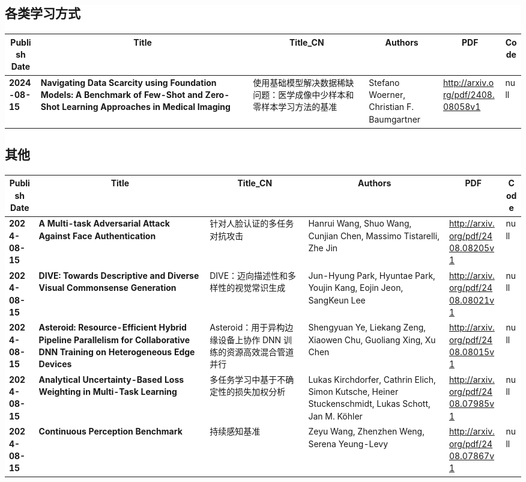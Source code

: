 ## 各类学习方式

|Publish Date|Title|Title_CN|Authors|PDF|Code|
|---|---|---|---|---|---|
**2024-08-15**|**Navigating Data Scarcity using Foundation Models: A Benchmark of Few-Shot and Zero-Shot Learning Approaches in Medical Imaging**|使用基础模型解决数据稀缺问题：医学成像中少样本和零样本学习方法的基准|Stefano Woerner, Christian F. Baumgartner|<http://arxiv.org/pdf/2408.08058v1>|null

## 其他

|Publish Date|Title|Title_CN|Authors|PDF|Code|
|---|---|---|---|---|---|
**2024-08-15**|**A Multi-task Adversarial Attack Against Face Authentication**|针对人脸认证的多任务对抗攻击|Hanrui Wang, Shuo Wang, Cunjian Chen, Massimo Tistarelli, Zhe Jin|<http://arxiv.org/pdf/2408.08205v1>|null
**2024-08-15**|**DIVE: Towards Descriptive and Diverse Visual Commonsense Generation**|DIVE：迈向描述性和多样性的视觉常识生成|Jun-Hyung Park, Hyuntae Park, Youjin Kang, Eojin Jeon, SangKeun Lee|<http://arxiv.org/pdf/2408.08021v1>|null
**2024-08-15**|**Asteroid: Resource-Efficient Hybrid Pipeline Parallelism for Collaborative DNN Training on Heterogeneous Edge Devices**|Asteroid：用于异构边缘设备上协作 DNN 训练的资源高效混合管道并行|Shengyuan Ye, Liekang Zeng, Xiaowen Chu, Guoliang Xing, Xu Chen|<http://arxiv.org/pdf/2408.08015v1>|null
**2024-08-15**|**Analytical Uncertainty-Based Loss Weighting in Multi-Task Learning**|多任务学习中基于不确定性的损失加权分析|Lukas Kirchdorfer, Cathrin Elich, Simon Kutsche, Heiner Stuckenschmidt, Lukas Schott, Jan M. Köhler|<http://arxiv.org/pdf/2408.07985v1>|null
**2024-08-15**|**Continuous Perception Benchmark**|持续感知基准|Zeyu Wang, Zhenzhen Weng, Serena Yeung-Levy|<http://arxiv.org/pdf/2408.07867v1>|null

